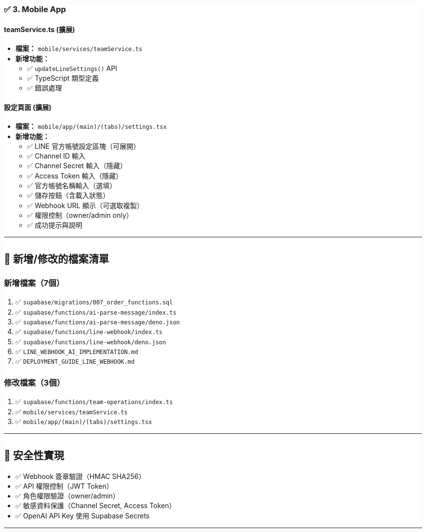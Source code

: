 ### ✅ 3. Mobile App

#### teamService.ts (擴展)
- **檔案：** `mobile/services/teamService.ts`
- **新增功能：**
  - ✅ `updateLineSettings()` API
  - ✅ TypeScript 類型定義
  - ✅ 錯誤處理

#### 設定頁面 (擴展)
- **檔案：** `mobile/app/(main)/(tabs)/settings.tsx`
- **新增功能：**
  - ✅ LINE 官方帳號設定區塊（可展開）
  - ✅ Channel ID 輸入
  - ✅ Channel Secret 輸入（隱藏）
  - ✅ Access Token 輸入（隱藏）
  - ✅ 官方帳號名稱輸入（選填）
  - ✅ 儲存按鈕（含載入狀態）
  - ✅ Webhook URL 顯示（可選取複製）
  - ✅ 權限控制（owner/admin only）
  - ✅ 成功提示與說明

---

## 📁 新增/修改的檔案清單

### 新增檔案（7個）
1. ✅ `supabase/migrations/007_order_functions.sql`
2. ✅ `supabase/functions/ai-parse-message/index.ts`
3. ✅ `supabase/functions/ai-parse-message/deno.json`
4. ✅ `supabase/functions/line-webhook/index.ts`
5. ✅ `supabase/functions/line-webhook/deno.json`
6. ✅ `LINE_WEBHOOK_AI_IMPLEMENTATION.md`
7. ✅ `DEPLOYMENT_GUIDE_LINE_WEBHOOK.md`

### 修改檔案（3個）
1. ✅ `supabase/functions/team-operations/index.ts`
2. ✅ `mobile/services/teamService.ts`
3. ✅ `mobile/app/(main)/(tabs)/settings.tsx`

---

## 🔐 安全性實現

- ✅ Webhook 簽章驗證（HMAC SHA256）
- ✅ API 權限控制（JWT Token）
- ✅ 角色權限驗證（owner/admin）
- ✅ 敏感資料保護（Channel Secret, Access Token）
- ✅ OpenAI API Key 使用 Supabase Secrets

---